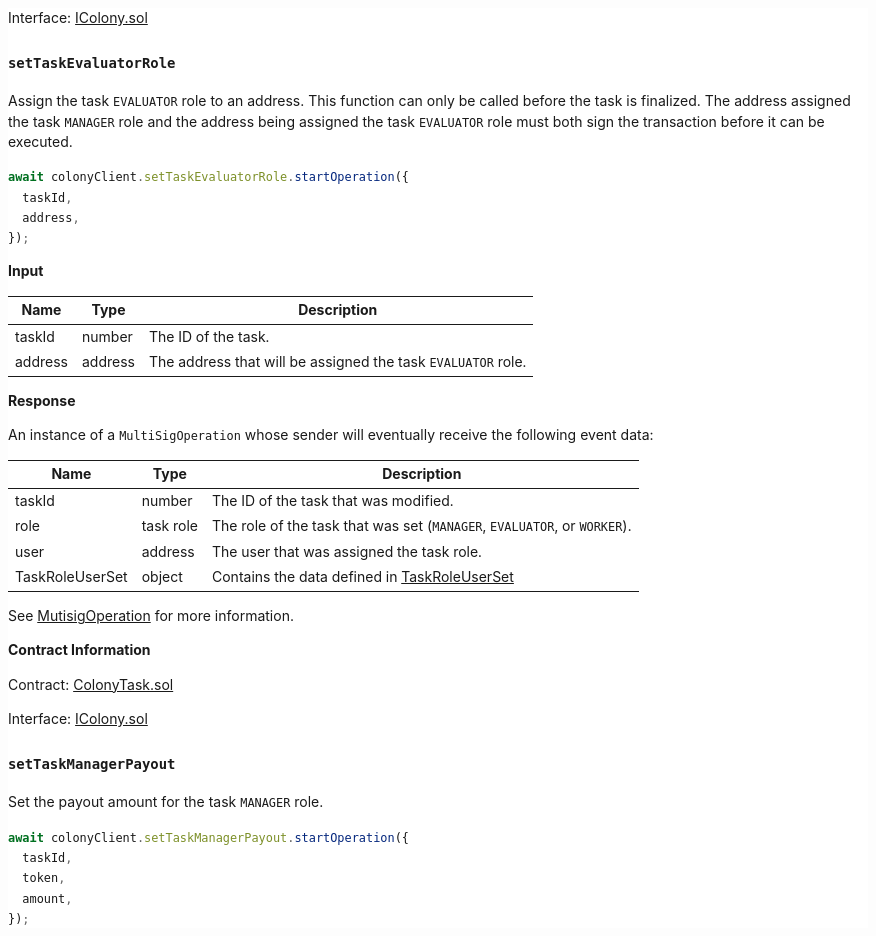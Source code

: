 Interface: [IColony.sol](https://github.com/JoinColony/colonyNetwork/tree/glider/contracts/IColony.sol)
  

### `setTaskEvaluatorRole`

Assign the task `EVALUATOR` role to an address. This function can only be called before the task is finalized. The address assigned the task `MANAGER` role and the address being assigned the task `EVALUATOR` role must both sign the transaction before it can be executed.

```js
await colonyClient.setTaskEvaluatorRole.startOperation({
  taskId,
  address,
});
```


**Input**

|Name|Type|Description|
|---|---|---|
|taskId|number|The ID of the task.|
|address|address|The address that will be assigned the task `EVALUATOR` role.|

**Response**

An instance of a `MultiSigOperation` whose sender will eventually receive the following event data:

|Name|Type|Description|
|---|---|---|
|taskId|number|The ID of the task that was modified.|
|role|task role|The role of the task that was set (`MANAGER`, `EVALUATOR`, or `WORKER`).|
|user|address|The user that was assigned the task role.|
|TaskRoleUserSet|object|Contains the data defined in [TaskRoleUserSet](#eventstaskroleuserset)|

See [MutisigOperation](/colonyjs/api-multisigoperation/) for more information.

**Contract Information**


  
  
Contract: [ColonyTask.sol](https://github.com/JoinColony/colonyNetwork/tree/glider/contracts/ColonyTask.sol)
  
Interface: [IColony.sol](https://github.com/JoinColony/colonyNetwork/tree/glider/contracts/IColony.sol)
  

### `setTaskManagerPayout`

Set the payout amount for the task `MANAGER` role.

```js
await colonyClient.setTaskManagerPayout.startOperation({
  taskId,
  token,
  amount,
});
```
